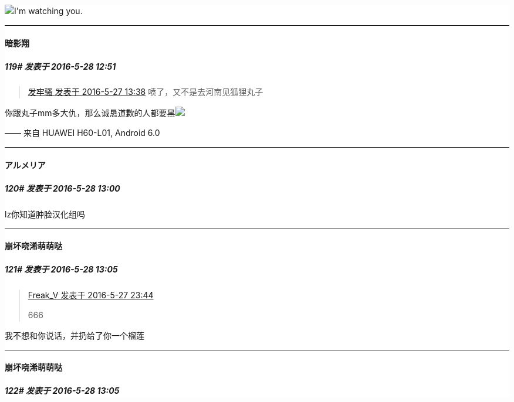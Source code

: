 

<img src="https://static.saraba1st.com/image/smiley/face/116.gif" referrerpolicy="no-referrer">I'm watching you.







*****

####  暗影翔  
##### 119#       发表于 2016-5-28 12:51



<blockquote><a href="httphttps://bbs.saraba1st.com/2b/forum.php?mod=redirect&amp;goto=findpost&amp;pid=32544137&amp;ptid=1280921" target="_blank">发牢骚 发表于 2016-5-27 13:38</a>
喷了，又不是去河南见狐狸丸子</blockquote>
你跟丸子mm多大仇，那么诚恳道歉的人都要黑<img src="https://static.saraba1st.com/image/smiley/nq/002.gif" referrerpolicy="no-referrer">

—— 来自 HUAWEI H60-L01, Android 6.0







*****

####  アルメリア  
##### 120#       发表于 2016-5-28 13:00




lz你知道肿脸汉化组吗







*****

####  崩坏哓浠萌萌哒  
##### 121#       发表于 2016-5-28 13:05



<blockquote><a href="httphttps://bbs.saraba1st.com/2b/forum.php?mod=redirect&amp;goto=findpost&amp;pid=32548510&amp;ptid=1280921" target="_blank">Freak_V 发表于 2016-5-27 23:44</a>

666</blockquote>
我不想和你说话，并扔给了你一个榴莲







*****

####  崩坏哓浠萌萌哒  
##### 122#       发表于 2016-5-28 13:05
